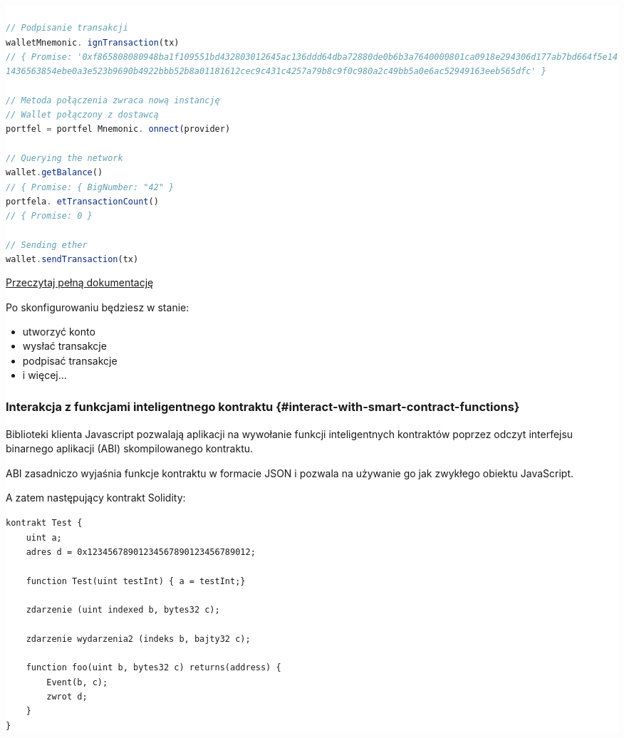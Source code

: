 ```js

// Podpisanie transakcji
walletMnemonic. ignTransaction(tx)
// { Promise: '0xf865808080948ba1f109551bd432803012645ac136ddd64dba72880de0b6b3a7640000801ca0918e294306d177ab7bd664f5e141436563854ebe0a3e523b9690b4922bbb52b8a01181612cec9c431c4257a79b8c9f0c980a2c49bb5a0e6ac52949163eeb565dfc' }

// Metoda połączenia zwraca nową instancję
// Wallet połączony z dostawcą
portfel = portfel Mnemonic. onnect(provider)

// Querying the network
wallet.getBalance()
// { Promise: { BigNumber: "42" }
portfela. etTransactionCount()
// { Promise: 0 }

// Sending ether
wallet.sendTransaction(tx)
```

[Przeczytaj pełną dokumentację](https://docs.ethers.io/v5/api/signer/#Wallet)

Po skonfigurowaniu będziesz w stanie:

- utworzyć konto
- wysłać transakcje
- podpisać transakcje
- i więcej...

### Interakcja z funkcjami inteligentnego kontraktu {#interact-with-smart-contract-functions}

Biblioteki klienta Javascript pozwalają aplikacji na wywołanie funkcji inteligentnych kontraktów poprzez odczyt interfejsu binarnego aplikacji (ABI) skompilowanego kontraktu.

ABI zasadniczo wyjaśnia funkcje kontraktu w formacie JSON i pozwala na używanie go jak zwykłego obiektu JavaScript.

A zatem następujący kontrakt Solidity:

```solidity
kontrakt Test {
    uint a;
    adres d = 0x12345678901234567890123456789012;

    function Test(uint testInt) { a = testInt;}

    zdarzenie (uint indexed b, bytes32 c);

    zdarzenie wydarzenia2 (indeks b, bajty32 c);

    function foo(uint b, bytes32 c) returns(address) {
        Event(b, c);
        zwrot d;
    }
}
```
